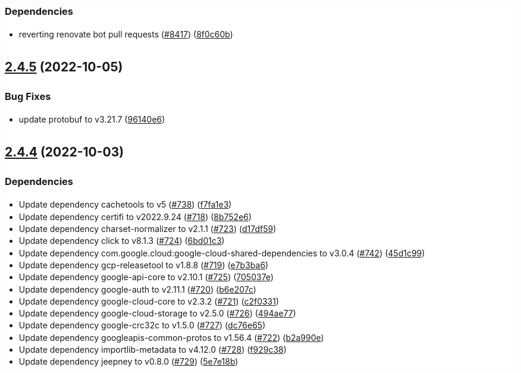 
### Dependencies

* reverting renovate bot pull requests ([#8417](https://github.com/googleapis/google-cloud-java/issues/8417)) ([8f0c60b](https://github.com/googleapis/google-cloud-java/commit/8f0c60bde446acccc665eb7894723632eefc3503))

## [2.4.5](https://github.com/googleapis/java-servicedirectory/compare/v2.4.4...v2.4.5) (2022-10-05)


### Bug Fixes

* update protobuf to v3.21.7 ([96140e6](https://github.com/googleapis/java-servicedirectory/commit/96140e6498f3bad03d0f6f879dfb142fb25b04e2))

## [2.4.4](https://github.com/googleapis/java-servicedirectory/compare/v2.4.3...v2.4.4) (2022-10-03)


### Dependencies

* Update dependency cachetools to v5 ([#738](https://github.com/googleapis/java-servicedirectory/issues/738)) ([f7fa1e3](https://github.com/googleapis/java-servicedirectory/commit/f7fa1e3b7599973b154516e3f08175b0ec4189d8))
* Update dependency certifi to v2022.9.24 ([#718](https://github.com/googleapis/java-servicedirectory/issues/718)) ([8b752e6](https://github.com/googleapis/java-servicedirectory/commit/8b752e6bd6388a35cb0dde17813541b7e0740a5c))
* Update dependency charset-normalizer to v2.1.1 ([#723](https://github.com/googleapis/java-servicedirectory/issues/723)) ([d17df59](https://github.com/googleapis/java-servicedirectory/commit/d17df5986a8b4d9930b7741e134990b05a62b6a0))
* Update dependency click to v8.1.3 ([#724](https://github.com/googleapis/java-servicedirectory/issues/724)) ([6bd01c3](https://github.com/googleapis/java-servicedirectory/commit/6bd01c3f9a48d568c1989cd3c569ac911e01fe51))
* Update dependency com.google.cloud:google-cloud-shared-dependencies to v3.0.4 ([#742](https://github.com/googleapis/java-servicedirectory/issues/742)) ([45d1c99](https://github.com/googleapis/java-servicedirectory/commit/45d1c99e7aad2e4aef0b0ba3088ed89a4aaf0b9f))
* Update dependency gcp-releasetool to v1.8.8 ([#719](https://github.com/googleapis/java-servicedirectory/issues/719)) ([e7b3ba6](https://github.com/googleapis/java-servicedirectory/commit/e7b3ba6074d46b58a8418404a778c4942d7493a6))
* Update dependency google-api-core to v2.10.1 ([#725](https://github.com/googleapis/java-servicedirectory/issues/725)) ([705037e](https://github.com/googleapis/java-servicedirectory/commit/705037e665756b67d2eca285461d3f6069508d97))
* Update dependency google-auth to v2.11.1 ([#720](https://github.com/googleapis/java-servicedirectory/issues/720)) ([b6e207c](https://github.com/googleapis/java-servicedirectory/commit/b6e207c4f0022bdae8fe89ae5afc463be73ec827))
* Update dependency google-cloud-core to v2.3.2 ([#721](https://github.com/googleapis/java-servicedirectory/issues/721)) ([c2f0331](https://github.com/googleapis/java-servicedirectory/commit/c2f033117ef23f75cc0450b969e79c8bdc99b563))
* Update dependency google-cloud-storage to v2.5.0 ([#726](https://github.com/googleapis/java-servicedirectory/issues/726)) ([494ae77](https://github.com/googleapis/java-servicedirectory/commit/494ae77835e102062e07698a8724c3cab2cdbbba))
* Update dependency google-crc32c to v1.5.0 ([#727](https://github.com/googleapis/java-servicedirectory/issues/727)) ([dc76e65](https://github.com/googleapis/java-servicedirectory/commit/dc76e65d3a6fa0a968624dc83da134bd99682370))
* Update dependency googleapis-common-protos to v1.56.4 ([#722](https://github.com/googleapis/java-servicedirectory/issues/722)) ([b2a990e](https://github.com/googleapis/java-servicedirectory/commit/b2a990e7e9bd428aa65c63cd30458dc40bcdfaa4))
* Update dependency importlib-metadata to v4.12.0 ([#728](https://github.com/googleapis/java-servicedirectory/issues/728)) ([f929c38](https://github.com/googleapis/java-servicedirectory/commit/f929c38bf4c702f658e9f2788d2506d5f09caeb9))
* Update dependency jeepney to v0.8.0 ([#729](https://github.com/googleapis/java-servicedirectory/issues/729)) ([5e7e18b](https://github.com/googleapis/java-servicedirectory/commit/5e7e18b24e539470411d7145f782a8364fdc6f5f))